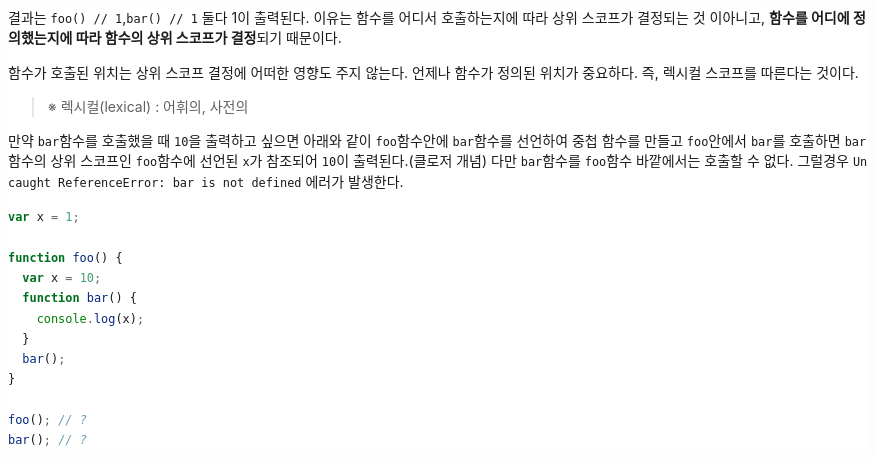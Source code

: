 결과는 `foo() // 1`,`bar() // 1` 둘다 1이 출력된다.
이유는 함수를 어디서 호출하는지에 따라 상위 스코프가 결정되는 것 이아니고,
**함수를 어디에 정의했는지에 따라 함수의 상위 스코프가 결정**되기 때문이다.

함수가 호출된 위치는 상위 스코프 결정에 어떠한 영향도 주지 않는다.
언제나 함수가 정의된 위치가 중요하다. 즉, 렉시컬 스코프를 따른다는 것이다.

> ※ 렉시컬(lexical) : 어휘의, 사전의



만약 `bar`함수를 호출했을 때 `10`을 출력하고 싶으면 아래와 같이 `foo`함수안에 `bar`함수를 선언하여 중첩 함수를 만들고 `foo`안에서 `bar`를 호출하면 `bar`함수의 상위 스코프인 `foo`함수에 선언된 `x`가 참조되어 `10`이 출력된다.(클로저 개념)
다만 `bar`함수를 `foo`함수 바깥에서는 호출할 수 없다. 그럴경우 `Uncaught ReferenceError: bar is not defined` 에러가 발생한다.

```js
var x = 1;

function foo() {
  var x = 10;
  function bar() {
    console.log(x);
  }
  bar();
}

foo(); // ?
bar(); // ?
```

